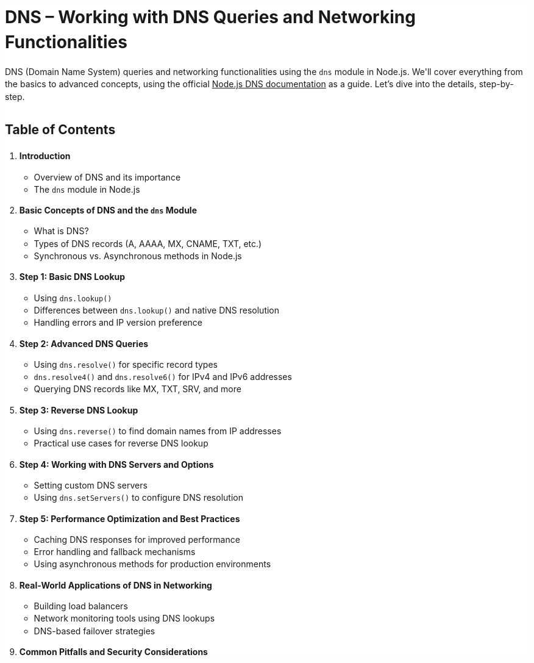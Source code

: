 # DNS – Working with DNS Queries and Networking Functionalities

DNS (Domain Name System) queries and networking functionalities using the `dns` module in Node.js. We'll cover everything from the basics to advanced concepts, using the official [Node.js DNS documentation](https://nodejs.org/docs/latest/api/dns.html) as a guide. Let’s dive into the details, step-by-step.

## Table of Contents

1. **Introduction**

   - Overview of DNS and its importance
   - The `dns` module in Node.js

2. **Basic Concepts of DNS and the `dns` Module**

   - What is DNS?
   - Types of DNS records (A, AAAA, MX, CNAME, TXT, etc.)
   - Synchronous vs. Asynchronous methods in Node.js

3. **Step 1: Basic DNS Lookup**

   - Using `dns.lookup()`
   - Differences between `dns.lookup()` and native DNS resolution
   - Handling errors and IP version preference

4. **Step 2: Advanced DNS Queries**

   - Using `dns.resolve()` for specific record types
   - `dns.resolve4()` and `dns.resolve6()` for IPv4 and IPv6 addresses
   - Querying DNS records like MX, TXT, SRV, and more

5. **Step 3: Reverse DNS Lookup**

   - Using `dns.reverse()` to find domain names from IP addresses
   - Practical use cases for reverse DNS lookup

6. **Step 4: Working with DNS Servers and Options**

   - Setting custom DNS servers
   - Using `dns.setServers()` to configure DNS resolution

7. **Step 5: Performance Optimization and Best Practices**

   - Caching DNS responses for improved performance
   - Error handling and fallback mechanisms
   - Using asynchronous methods for production environments

8. **Real-World Applications of DNS in Networking**

   - Building load balancers
   - Network monitoring tools using DNS lookups
   - DNS-based failover strategies

9. **Common Pitfalls and Security Considerations**
